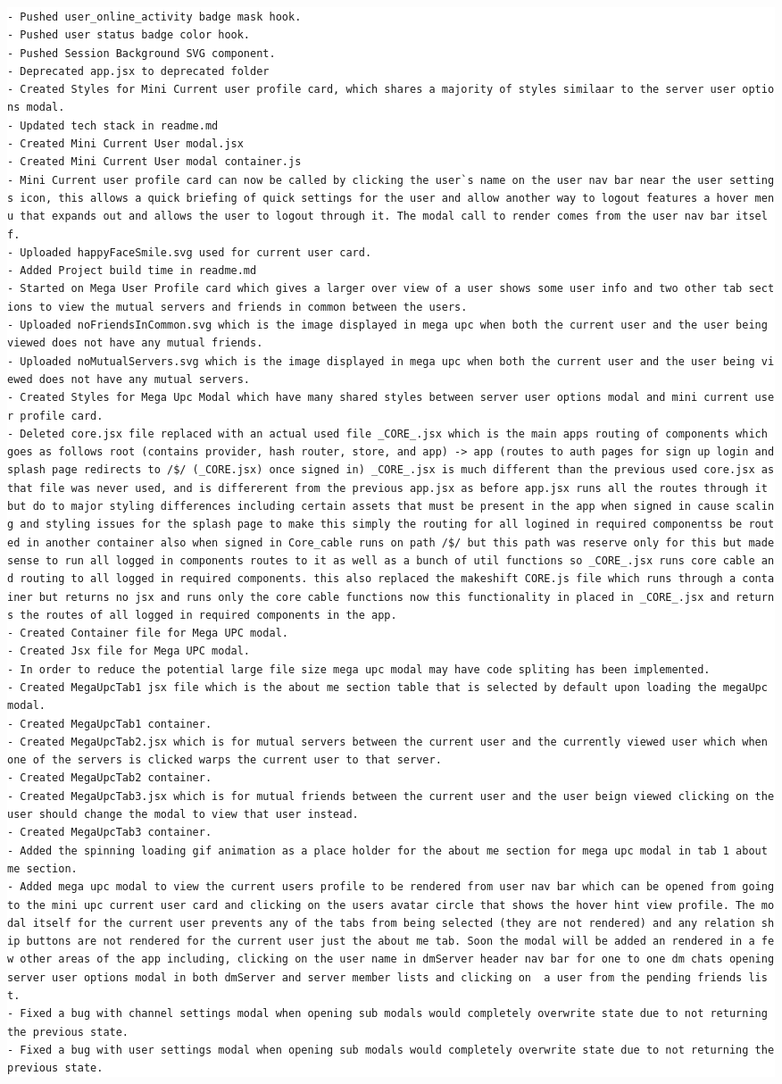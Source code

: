     - Pushed user_online_activity badge mask hook.
    - Pushed user status badge color hook.
    - Pushed Session Background SVG component.
    - Deprecated app.jsx to deprecated folder
    - Created Styles for Mini Current user profile card, which shares a majority of styles similaar to the server user options modal.
    - Updated tech stack in readme.md
    - Created Mini Current User modal.jsx
    - Created Mini Current User modal container.js
    - Mini Current user profile card can now be called by clicking the user`s name on the user nav bar near the user settings icon, this allows a quick briefing of quick settings for the user and allow another way to logout features a hover menu that expands out and allows the user to logout through it. The modal call to render comes from the user nav bar itself.
    - Uploaded happyFaceSmile.svg used for current user card.
    - Added Project build time in readme.md
    - Started on Mega User Profile card which gives a larger over view of a user shows some user info and two other tab sections to view the mutual servers and friends in common between the users.
    - Uploaded noFriendsInCommon.svg which is the image displayed in mega upc when both the current user and the user being viewed does not have any mutual friends.
    - Uploaded noMutualServers.svg which is the image displayed in mega upc when both the current user and the user being viewed does not have any mutual servers.
    - Created Styles for Mega Upc Modal which have many shared styles between server user options modal and mini current user profile card.
    - Deleted core.jsx file replaced with an actual used file _CORE_.jsx which is the main apps routing of components which goes as follows root (contains provider, hash router, store, and app) -> app (routes to auth pages for sign up login and splash page redirects to /$/ (_CORE.jsx) once signed in) _CORE_.jsx is much different than the previous used core.jsx as that file was never used, and is differerent from the previous app.jsx as before app.jsx runs all the routes through it but do to major styling differences including certain assets that must be present in the app when signed in cause scaling and styling issues for the splash page to make this simply the routing for all logined in required componentss be routed in another container also when signed in Core_cable runs on path /$/ but this path was reserve only for this but made sense to run all logged in components routes to it as well as a bunch of util functions so _CORE_.jsx runs core cable and routing to all logged in required components. this also replaced the makeshift CORE.js file which runs through a container but returns no jsx and runs only the core cable functions now this functionality in placed in _CORE_.jsx and returns the routes of all logged in required components in the app.
    - Created Container file for Mega UPC modal.
    - Created Jsx file for Mega UPC modal.
    - In order to reduce the potential large file size mega upc modal may have code spliting has been implemented.
    - Created MegaUpcTab1 jsx file which is the about me section table that is selected by default upon loading the megaUpc modal.
    - Created MegaUpcTab1 container.
    - Created MegaUpcTab2.jsx which is for mutual servers between the current user and the currently viewed user which when one of the servers is clicked warps the current user to that server. 
    - Created MegaUpcTab2 container.
    - Created MegaUpcTab3.jsx which is for mutual friends between the current user and the user beign viewed clicking on the user should change the modal to view that user instead.
    - Created MegaUpcTab3 container.
    - Added the spinning loading gif animation as a place holder for the about me section for mega upc modal in tab 1 about me section.
    - Added mega upc modal to view the current users profile to be rendered from user nav bar which can be opened from going to the mini upc current user card and clicking on the users avatar circle that shows the hover hint view profile. The modal itself for the current user prevents any of the tabs from being selected (they are not rendered) and any relation ship buttons are not rendered for the current user just the about me tab. Soon the modal will be added an rendered in a few other areas of the app including, clicking on the user name in dmServer header nav bar for one to one dm chats opening server user options modal in both dmServer and server member lists and clicking on  a user from the pending friends list. 
    - Fixed a bug with channel settings modal when opening sub modals would completely overwrite state due to not returning the previous state.
    - Fixed a bug with user settings modal when opening sub modals would completely overwrite state due to not returning the previous state.